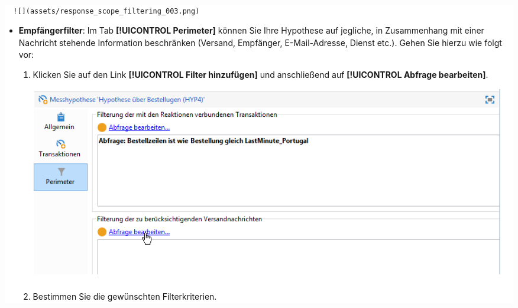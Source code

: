       ![](assets/response_scope_filtering_003.png)

* **Empfängerfilter**: Im Tab **[!UICONTROL Perimeter]** können Sie Ihre Hypothese auf jegliche, in Zusammenhang mit einer Nachricht stehende Information beschränken (Versand, Empfänger, E-Mail-Adresse, Dienst etc.). Gehen Sie hierzu wie folgt vor:

   1. Klicken Sie auf den Link **[!UICONTROL Filter hinzufügen]** und anschließend auf **[!UICONTROL Abfrage bearbeiten]**.

      ![](assets/response_scope_filtering_004.png)

   1. Bestimmen Sie die gewünschten Filterkriterien.

